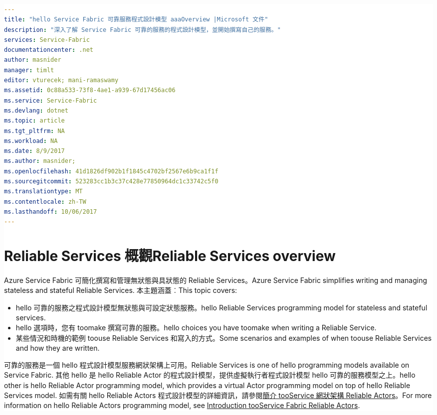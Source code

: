 ```yaml
---
title: "hello Service Fabric 可靠服務程式設計模型 aaaOverview |Microsoft 文件"
description: "深入了解 Service Fabric 可靠的服務的程式設計模型，並開始撰寫自己的服務。"
services: Service-Fabric
documentationcenter: .net
author: masnider
manager: timlt
editor: vturecek; mani-ramaswamy
ms.assetid: 0c88a533-73f8-4ae1-a939-67d17456ac06
ms.service: Service-Fabric
ms.devlang: dotnet
ms.topic: article
ms.tgt_pltfrm: NA
ms.workload: NA
ms.date: 8/9/2017
ms.author: masnider;
ms.openlocfilehash: 41d1826df902b1f1845c4702bf2567e6b9ca1f1f
ms.sourcegitcommit: 523283cc1b3c37c428e77850964dc1c33742c5f0
ms.translationtype: MT
ms.contentlocale: zh-TW
ms.lasthandoff: 10/06/2017
---
```

# <a name="reliable-services-overview"></a><span data-ttu-id="6dff2-103">Reliable Services 概觀</span><span class="sxs-lookup"><span data-stu-id="6dff2-103">Reliable Services overview</span></span>
<span data-ttu-id="6dff2-104">Azure Service Fabric 可簡化撰寫和管理無狀態與具狀態的 Reliable Services。</span><span class="sxs-lookup"><span data-stu-id="6dff2-104">Azure Service Fabric simplifies writing and managing stateless and stateful Reliable Services.</span></span> <span data-ttu-id="6dff2-105">本主題涵蓋︰</span><span class="sxs-lookup"><span data-stu-id="6dff2-105">This topic covers:</span></span>

* <span data-ttu-id="6dff2-106">hello 可靠的服務之程式設計模型無狀態與可設定狀態服務。</span><span class="sxs-lookup"><span data-stu-id="6dff2-106">hello Reliable Services programming model for stateless and stateful services.</span></span>
* <span data-ttu-id="6dff2-107">hello 選項時，您有 toomake 撰寫可靠的服務。</span><span class="sxs-lookup"><span data-stu-id="6dff2-107">hello choices you have toomake when writing a Reliable Service.</span></span>
* <span data-ttu-id="6dff2-108">某些情況和時機的範例 toouse Reliable Services 和寫入的方式。</span><span class="sxs-lookup"><span data-stu-id="6dff2-108">Some scenarios and examples of when toouse Reliable Services and how they are written.</span></span>

<span data-ttu-id="6dff2-109">可靠的服務是一個 hello 程式設計模型服務網狀架構上可用。</span><span class="sxs-lookup"><span data-stu-id="6dff2-109">Reliable Services is one of hello programming models available on Service Fabric.</span></span> <span data-ttu-id="6dff2-110">其他 hello 是 hello Reliable Actor 的程式設計模型，提供虛擬執行者程式設計模型 hello 可靠的服務模型之上。</span><span class="sxs-lookup"><span data-stu-id="6dff2-110">hello other is hello Reliable Actor programming model, which provides a virtual Actor programming model on top of hello Reliable Services model.</span></span> <span data-ttu-id="6dff2-111">如需有關 hello Reliable Actors 程式設計模型的詳細資訊，請參閱[簡介 tooService 網狀架構 Reliable Actors](service-fabric-reliable-actors-introduction.md)。</span><span class="sxs-lookup"><span data-stu-id="6dff2-111">For more information on hello Reliable Actors programming model, see [Introduction tooService Fabric Reliable Actors](service-fabric-reliable-actors-introduction.md).</span></span>
